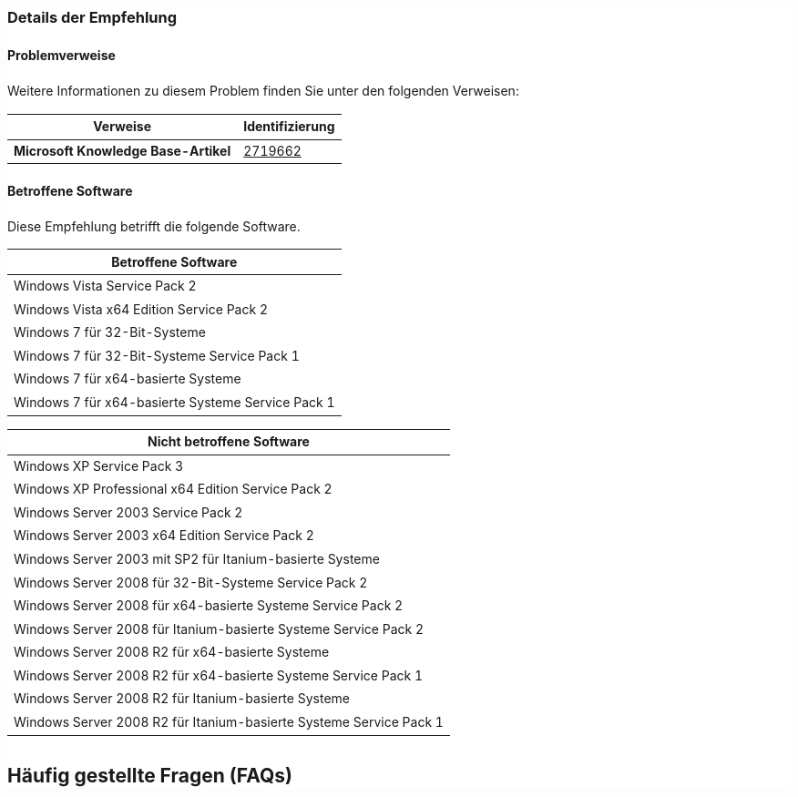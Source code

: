 ### Details der Empfehlung

#### Problemverweise

Weitere Informationen zu diesem Problem finden Sie unter den folgenden Verweisen:

| Verweise                             | Identifizierung                                    |
|--------------------------------------|----------------------------------------------------|
| **Microsoft Knowledge Base-Artikel** | [2719662](http://support.microsoft.com/kb/2719662) |

#### Betroffene Software

Diese Empfehlung betrifft die folgende Software.

| Betroffene Software                               |
|---------------------------------------------------|
| Windows Vista Service Pack 2                      |
| Windows Vista x64 Edition Service Pack 2          |
| Windows 7 für 32-Bit-Systeme                      |
| Windows 7 für 32-Bit-Systeme Service Pack 1       |
| Windows 7 für x64-basierte Systeme                |
| Windows 7 für x64-basierte Systeme Service Pack 1 |

| Nicht betroffene Software                                          |
|--------------------------------------------------------------------|
| Windows XP Service Pack 3                                          |
| Windows XP Professional x64 Edition Service Pack 2                 |
| Windows Server 2003 Service Pack 2                                 |
| Windows Server 2003 x64 Edition Service Pack 2                     |
| Windows Server 2003 mit SP2 für Itanium-basierte Systeme           |
| Windows Server 2008 für 32-Bit-Systeme Service Pack 2              |
| Windows Server 2008 für x64-basierte Systeme Service Pack 2        |
| Windows Server 2008 für Itanium-basierte Systeme Service Pack 2    |
| Windows Server 2008 R2 für x64-basierte Systeme                    |
| Windows Server 2008 R2 für x64-basierte Systeme Service Pack 1     |
| Windows Server 2008 R2 für Itanium-basierte Systeme                |
| Windows Server 2008 R2 für Itanium-basierte Systeme Service Pack 1 |

Häufig gestellte Fragen (FAQs)
------------------------------
